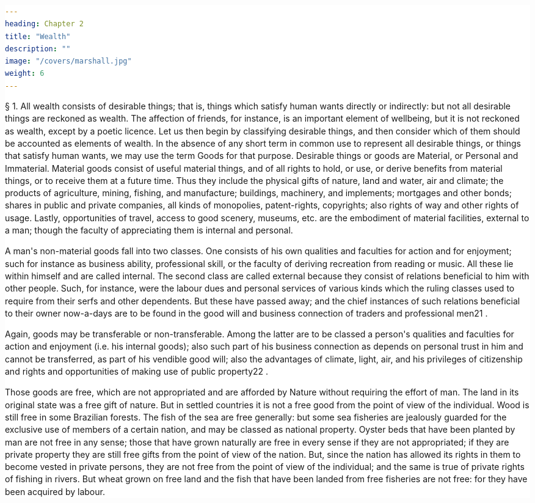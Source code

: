 ```yaml
---
heading: Chapter 2
title: "Wealth"
description: ""
image: "/covers/marshall.jpg"
weight: 6
---
```



§ 1. All wealth consists of desirable things; that is, things which satisfy human wants
directly or indirectly: but not all desirable things are reckoned as wealth. The affection
of friends, for instance, is an important element of wellbeing, but it is not reckoned as
wealth, except by a poetic licence. Let us then begin by classifying desirable things,
and then consider which of them should be accounted as elements of wealth.
In the absence of any short term in common use to represent all desirable things, or
things that satisfy human wants, we may use the term Goods for that purpose.
Desirable things or goods are Material, or Personal and Immaterial. Material goods
consist of useful material things, and of all rights to hold, or use, or derive benefits
from material things, or to receive them at a future time. Thus they include the
physical gifts of nature, land and water, air and climate; the products of agriculture,
mining, fishing, and manufacture; buildings, machinery, and implements; mortgages
and other bonds; shares in public and private companies, all kinds of monopolies,
patent-rights, copyrights; also rights of way and other rights of usage. Lastly,
opportunities of travel, access to good scenery, museums, etc. are the embodiment of
material facilities, external to a man; though the faculty of appreciating them is
internal and personal.

A man's non-material goods fall into two classes. One consists of his own qualities
and faculties for action and for enjoyment; such for instance as business ability,
professional skill, or the faculty of deriving recreation from reading or music. All
these lie within himself and are called internal. The second class are called external
because they consist of relations beneficial to him with other people. Such, for
instance, were the labour dues and personal services of various kinds which the ruling
classes used to require from their serfs and other dependents. But these have passed
away; and the chief instances of such relations beneficial to their owner now-a-days
are to be found in the good will and business connection of traders and professional
men21 .

Again, goods may be transferable or non-transferable. Among the latter are to be
classed a person's qualities and faculties for action and enjoyment (i.e. his internal
goods); also such part of his business connection as depends on personal trust in him
and cannot be transferred, as part of his vendible good will; also the advantages of
climate, light, air, and his privileges of citizenship and rights and opportunities of
making use of public property22 .


Those goods are free, which are not appropriated and are afforded by Nature without
requiring the effort of man. The land in its original state was a free gift of nature. But
in settled countries it is not a free good from the point of view of the individual. Wood
is still free in some Brazilian forests. The fish of the sea are free generally: but some
sea fisheries are jealously guarded for the exclusive use of members of a certain
nation, and may be classed as national property. Oyster beds that have been planted
by man are not free in any sense; those that have grown naturally are free in every
sense if they are not appropriated; if they are private property they are still free gifts
from the point of view of the nation. But, since the nation has allowed its rights in
them to become vested in private persons, they are not free from the point of view of
the individual; and the same is true of private rights of fishing in rivers. But wheat
grown on free land and the fish that have been landed from free fisheries are not free:
for they have been acquired by labour.
